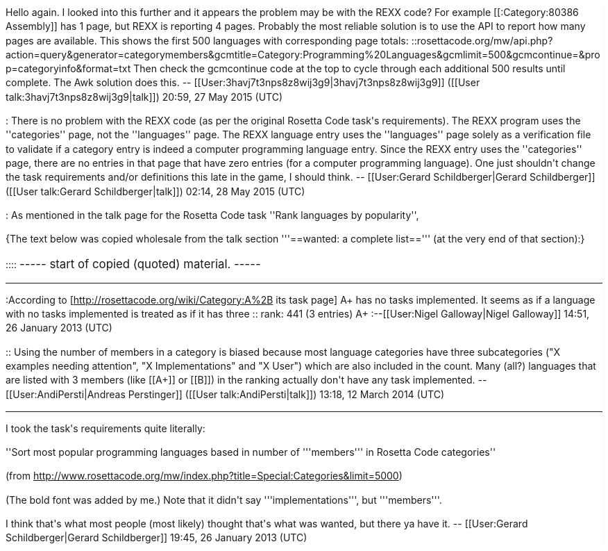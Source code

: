 
Hello again. I looked into this further and it appears the problem may be with the REXX code? For example [[:Category:80386 Assembly]] has 1 page, but REXX is reporting 4 pages. Probably the most reliable solution is to use the API to report how many pages are available. This shows the first 500 languages with corresponding page totals:
::rosettacode.org/mw/api.php?action=query&generator=categorymembers&gcmtitle=Category:Programming%20Languages&gcmlimit=500&gcmcontinue=&prop=categoryinfo&format=txt
Then check the gcmcontinue code at the top to cycle through each additional 500 results until complete. The Awk solution does this. -- [[User:3havj7t3nps8z8wij3g9|3havj7t3nps8z8wij3g9]] ([[User talk:3havj7t3nps8z8wij3g9|talk]]) 20:59, 27 May 2015 (UTC)

: There is no problem with the REXX code (as per the original Rosetta Code task's requirements).   The REXX program uses the   ''categories''   page, not the   ''languages''   page.   The REXX language entry uses the   ''languages''   page solely as a verification file to validate if a category entry is indeed a computer programming language entry.   Since the REXX entry uses the   ''categories''   page, there are no entries in that page that have zero entries (for a computer programming language).   One just shouldn't change the task requirements and/or definitions this late in the game, I should think. -- [[User:Gerard Schildberger|Gerard Schildberger]] ([[User talk:Gerard Schildberger|talk]]) 02:14, 28 May 2015 (UTC)





: As mentioned in the talk page for the Rosetta Code task   ''Rank languages by popularity'',  


{The text below was copied wholesale from the talk section '''==wanted: a complete list=='''   (at the very end of that section):}

:::: <big> ----- start of copied (quoted) material. ----- </big>

-----

:According to [http://rosettacode.org/wiki/Category:A%2B its task page] A+ has no tasks implemented. It seems as if a language with no tasks implemented is treated as if it has three
:: rank: 441         (3 entries)  A+
:--[[User:Nigel Galloway|Nigel Galloway]] 14:51, 26 January 2013 (UTC)

:: Using the number of members in a category is biased because most language categories have three subcategories ("X examples needing attention", "X Implementations" and "X User") which are also included in the count. Many (all?) languages that are listed with 3 members (like [[A+]] or [[B]]) in the ranking actually don't have any task implemented. --[[User:AndiPersti|Andreas Perstinger]] ([[User talk:AndiPersti|talk]]) 13:18, 12 March 2014 (UTC)

-----

I took the task's requirements quite literally:


''Sort most popular programming languages based in number of '''members''' in Rosetta Code categories''

 (from http://www.rosettacode.org/mw/index.php?title=Special:Categories&limit=5000)


(The bold font was added by me.)   Note that it didn't say   '''implementations''',   but   '''members'''.

I think that's what most people (most likely) thought that's what was wanted, but there ya have it. -- [[User:Gerard Schildberger|Gerard Schildberger]] 19:45, 26 January 2013 (UTC)
